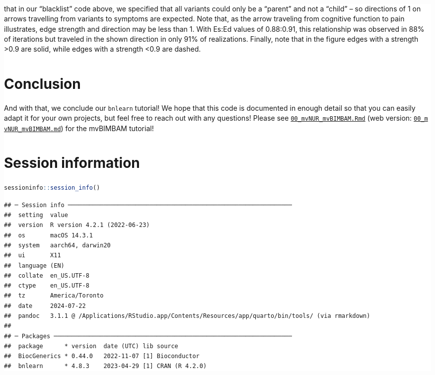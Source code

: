 that in our “blacklist” code above, we specified that all variants could
only be a “parent” and not a “child” – so directions of 1 on arrows
travelling from variants to symptoms are expected. Note that, as the
arrow traveling from cognitive function to pain illustrates, edge
strength and direction may be less than 1. With Es:Ed values of
0.88:0.91, this relationship was observed in 88% of iterations but
traveled in the shown direction in only 91% of realizations. Finally,
note that in the figure edges with a strength \>0.9 are solid, while
edges with a strength \<0.9 are dashed.

# Conclusion

And with that, we conclude our `bnlearn` tutorial! We hope that this
code is documented in enough detail so that you can easily adapt it for
your own projects, but feel free to reach out with any questions! Please
see [`00_mvNUR_mvBIMBAM.Rmd`](00_mvNUR_mvBIMBAM.Rmd) (web version:
[`00_mvNUR_mvBIMBAM.md`](00_mvNUR_mvBIMBAM.md)) for the mvBIMBAM
tutorial!

# Session information

``` r
sessioninfo::session_info()
```

    ## ─ Session info ───────────────────────────────────────────────────────────────
    ##  setting  value
    ##  version  R version 4.2.1 (2022-06-23)
    ##  os       macOS 14.3.1
    ##  system   aarch64, darwin20
    ##  ui       X11
    ##  language (EN)
    ##  collate  en_US.UTF-8
    ##  ctype    en_US.UTF-8
    ##  tz       America/Toronto
    ##  date     2024-07-22
    ##  pandoc   3.1.1 @ /Applications/RStudio.app/Contents/Resources/app/quarto/bin/tools/ (via rmarkdown)
    ## 
    ## ─ Packages ───────────────────────────────────────────────────────────────────
    ##  package      * version  date (UTC) lib source
    ##  BiocGenerics * 0.44.0   2022-11-07 [1] Bioconductor
    ##  bnlearn      * 4.8.3    2023-04-29 [1] CRAN (R 4.2.0)